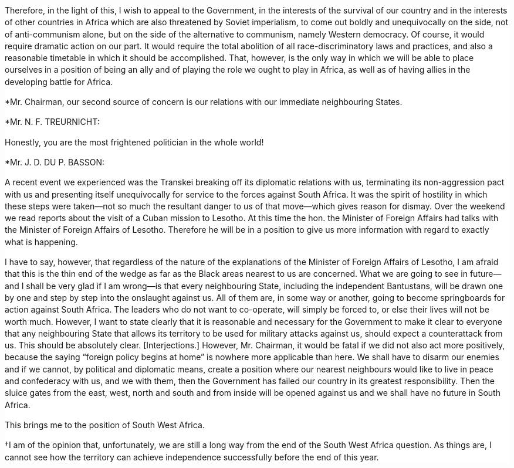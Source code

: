 <p>Therefore, in the light of this, I wish to appeal to the Government, in the interests of the survival of our country and in the interests of other countries in Africa which are also threatened by Soviet imperialism, to come out boldly and unequivocally on the side, not of anti-communism alone, but on the side of the alternative to communism, namely Western democracy. Of course, it would require dramatic action on our part. It would require the total abolition of all race-discriminatory laws and practices, and also a reasonable timetable in which it should be accomplished. That, however, is the only way in which we will be able to place ourselves in a position of being an ally and of playing the role we ought to play in Africa, as well as of having allies in the developing battle for Africa.</p>

<p>*Mr. Chairman, our second source of concern is our relations with our immediate neighbouring States.</p>

</speech>

<speech by="#treurnicht">

<from>*Mr. <person refersTo="hansard_za">N. F. TREURNICHT</person>:</from>

<p>Honestly, you are the most frightened politician in the whole world!</p>

</speech>

<speech by="#basson">

<from>*Mr. <person refersTo="hansard_za">J. D. DU P. BASSON</person>:</from>

<p>A recent event we experienced was the Transkei breaking off its diplomatic relations with us, terminating its non-aggression pact with us and presenting itself unequivocally for service to the forces against South Africa. It was the spirit of hostility in which these steps were taken&#x2014;not so much the resultant danger to us of that move&#x2014;which gives reason for dismay. Over the weekend we read reports about the visit of a Cuban mission to Lesotho. At this time the hon. the Minister of Foreign Affairs had talks with the Minister of Foreign Affairs of Lesotho. Therefore he will be in a position to give us more information with regard to exactly what is happening.</p>

<p>I have to say, however, that regardless of the nature of the explanations of the Minister of Foreign Affairs of Lesotho, I am afraid that this is the thin end of the wedge as far as the Black areas nearest to us are concerned. What we are going to see in future&#x2014;and I shall be very glad if I am wrong&#x2014;is that every neighbouring State, including the independent Bantustans, will be drawn one by one and step by step into the onslaught against us. All of them are, in some way or another, going to become springboards for action against South Africa. The leaders who do not want to co-operate, will simply be forced to, or else their lives will not be worth much. However, I want to state clearly that it is reasonable and necessary for the Government to make it clear to everyone that any neighbouring State that allows its territory to be used for military attacks against us, should expect a counterattack from us. This should be absolutely clear. [Interjections.] However, Mr. Chairman, it would be fatal if we did not also act more positively, because the saying &#x201C;foreign policy begins at home&#x201D; is nowhere more applicable than here. We shall have to disarm our enemies and if we cannot, by political and diplomatic means, create a position where our nearest neighbours would like to live in peace and confederacy with us, and we with them, then the Government has failed our country in its greatest responsibility. Then the sluice gates from the east, west, north and south and from inside will be opened against us and we shall have no future in South Africa.</p>

<p>This brings me to the position of South West Africa.</p>

<p>&#x2020;I am of the opinion that, unfortunately, we are still a long way from the end of the South West Africa question. As things are, I cannot see how the territory can achieve independence successfully before the end of this year.</p>
